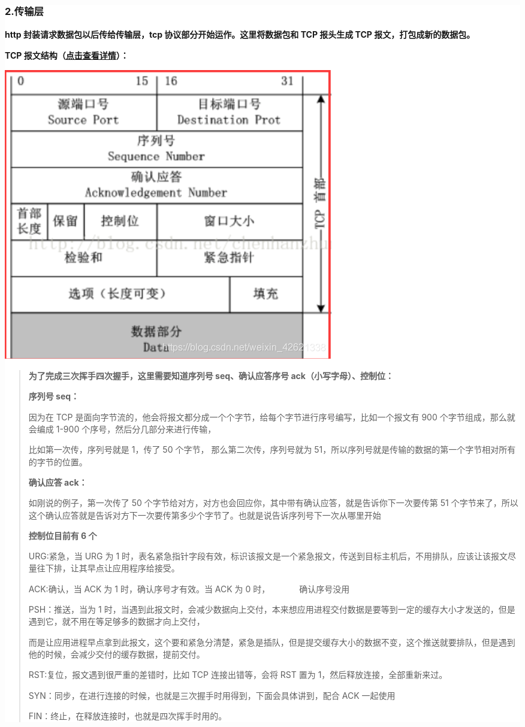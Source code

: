 #

### 2.传输层

**http 封装请求数据包以后传给传输层，tcp 协议部分开始运作。这里将数据包和 TCP 报头生成 TCP 报文，打包成新的数据包。**

**TCP 报文结构（[点击查看详情](https://www.cnblogs.com/zhangyinhua/p/7610922.html#_lab2_2_0)）：**

![img](./picture/20190215145716455.png)

> **为了完成三次挥手四次握手，这里需要知道序列号 seq、确认应答序号 ack（小写字母）、控制位：**
>
> **序列号 seq：**
>
> 因为在 TCP 是面向字节流的，他会将报文都分成一个个字节，给每个字节进行序号编写，比如一个报文有 900 个字节组成，那么就会编成 1-900 个序号，然后分几部分来进行传输，
>
> 比如第一次传，序列号就是 1，传了 50 个字节， 那么第二次传，序列号就为 51，所以序列号就是传输的数据的第一个字节相对所有的字节的位置。
>
> **确认应答 ack：**
>
> 如刚说的例子，第一次传了 50 个字节给对方，对方也会回应你，其中带有确认应答，就是告诉你下一次要传第 51 个字节来了，所以这个确认应答就是告诉对方下一次要传第多少个字节了。也就是说告诉序列号下一次从哪里开始
>
> **控制位目前有 6 个**
>
> URG:紧急，当 URG 为 1 时，表名紧急指针字段有效，标识该报文是一个紧急报文，传送到目标主机后，不用排队，应该让该报文尽量往下排，让其早点让应用程序给接受。
>
> ACK:确认，当 ACK 为 1 时，确认序号才有效。当 ACK 为 0 时，　　　　确认序号没用
>
> PSH：推送，当为 1 时，当遇到此报文时，会减少数据向上交付，本来想应用进程交付数据是要等到一定的缓存大小才发送的，但是遇到它，就不用在等足够多的数据才向上交付，
>
> 而是让应用进程早点拿到此报文，这个要和紧急分清楚，紧急是插队，但是提交缓存大小的数据不变，这个推送就要排队，但是遇到他的时候，会减少交付的缓存数据，提前交付。
>
> RST:复位，报文遇到很严重的差错时，比如 TCP 连接出错等，会将 RST 置为 1，然后释放连接，全部重新来过。
>
> SYN：同步，在进行连接的时候，也就是三次握手时用得到，下面会具体讲到，配合 ACK 一起使用
>
> FIN：终止，在释放连接时，也就是四次挥手时用的。
